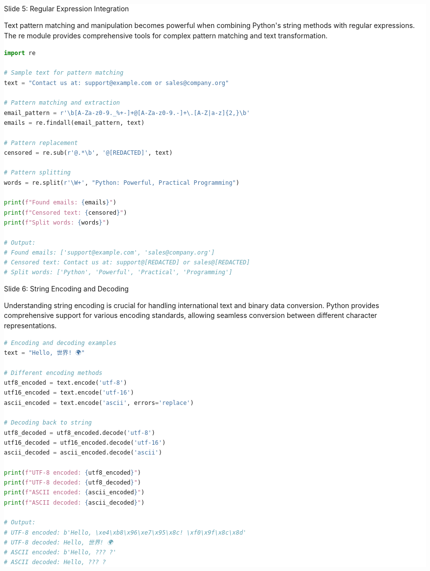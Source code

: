 Slide 5: Regular Expression Integration

Text pattern matching and manipulation becomes powerful when combining Python's string methods with regular expressions. The re module provides comprehensive tools for complex pattern matching and text transformation.

```python
import re

# Sample text for pattern matching
text = "Contact us at: support@example.com or sales@company.org"

# Pattern matching and extraction
email_pattern = r'\b[A-Za-z0-9._%+-]+@[A-Za-z0-9.-]+\.[A-Z|a-z]{2,}\b'
emails = re.findall(email_pattern, text)

# Pattern replacement
censored = re.sub(r'@.*\b', '@[REDACTED]', text)

# Pattern splitting
words = re.split(r'\W+', "Python: Powerful, Practical Programming")

print(f"Found emails: {emails}")
print(f"Censored text: {censored}")
print(f"Split words: {words}")

# Output:
# Found emails: ['support@example.com', 'sales@company.org']
# Censored text: Contact us at: support@[REDACTED] or sales@[REDACTED]
# Split words: ['Python', 'Powerful', 'Practical', 'Programming']
```

Slide 6: String Encoding and Decoding

Understanding string encoding is crucial for handling international text and binary data conversion. Python provides comprehensive support for various encoding standards, allowing seamless conversion between different character representations.

```python
# Encoding and decoding examples
text = "Hello, 世界! 🌍"

# Different encoding methods
utf8_encoded = text.encode('utf-8')
utf16_encoded = text.encode('utf-16')
ascii_encoded = text.encode('ascii', errors='replace')

# Decoding back to string
utf8_decoded = utf8_encoded.decode('utf-8')
utf16_decoded = utf16_encoded.decode('utf-16')
ascii_decoded = ascii_encoded.decode('ascii')

print(f"UTF-8 encoded: {utf8_encoded}")
print(f"UTF-8 decoded: {utf8_decoded}")
print(f"ASCII encoded: {ascii_encoded}")
print(f"ASCII decoded: {ascii_decoded}")

# Output:
# UTF-8 encoded: b'Hello, \xe4\xb8\x96\xe7\x95\x8c! \xf0\x9f\x8c\x8d'
# UTF-8 decoded: Hello, 世界! 🌍
# ASCII encoded: b'Hello, ??? ?'
# ASCII decoded: Hello, ??? ?
```
